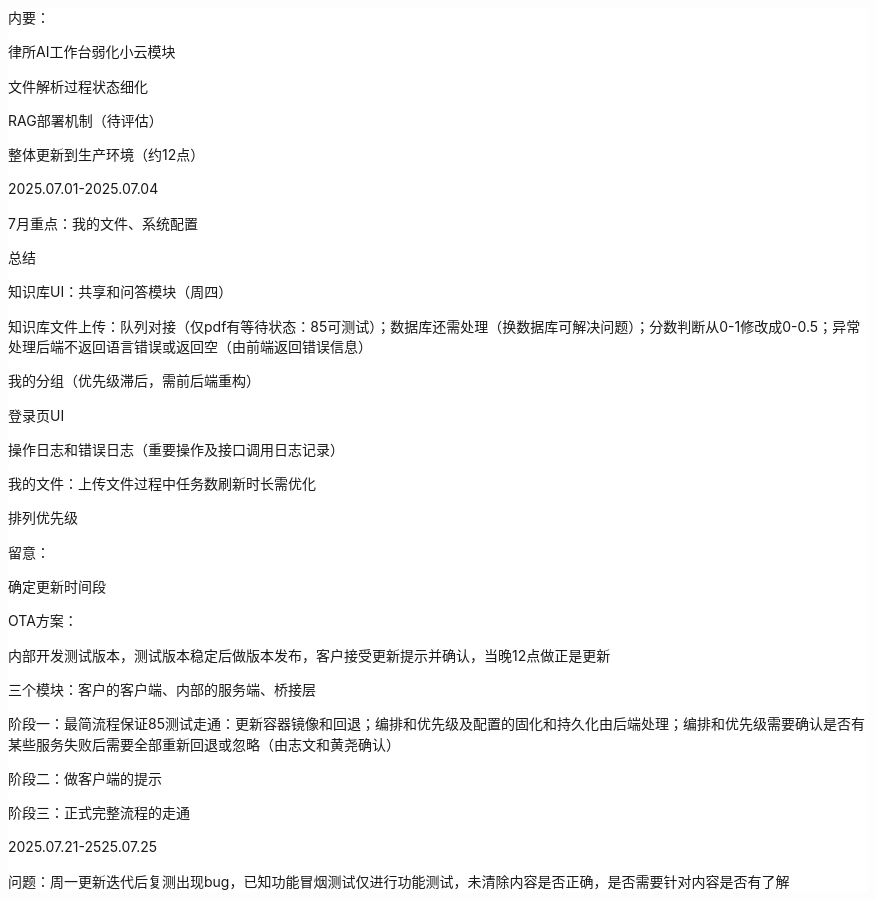内要：

律所AI工作台弱化小云模块

文件解析过程状态细化

RAG部署机制（待评估）

整体更新到生产环境（约12点）



2025.07.01-2025.07.04

7月重点：我的文件、系统配置

总结

知识库UI：共享和问答模块（周四）



知识库文件上传：队列对接（仅pdf有等待状态：85可测试）；数据库还需处理（换数据库可解决问题）；分数判断从0-1修改成0-0.5；异常处理后端不返回语言错误或返回空（由前端返回错误信息）



我的分组（优先级滞后，需前后端重构）



登录页UI



操作日志和错误日志（重要操作及接口调用日志记录）



我的文件：上传文件过程中任务数刷新时长需优化



排列优先级



留意：

确定更新时间段





OTA方案：

内部开发测试版本，测试版本稳定后做版本发布，客户接受更新提示并确认，当晚12点做正是更新

三个模块：客户的客户端、内部的服务端、桥接层

阶段一：最简流程保证85测试走通：更新容器镜像和回退；编排和优先级及配置的固化和持久化由后端处理；编排和优先级需要确认是否有某些服务失败后需要全部重新回退或忽略（由志文和黄尧确认）

阶段二：做客户端的提示

阶段三：正式完整流程的走通





2025.07.21-2525.07.25

问题：周一更新迭代后复测出现bug，已知功能冒烟测试仅进行功能测试，未清除内容是否正确，是否需要针对内容是否有了解
